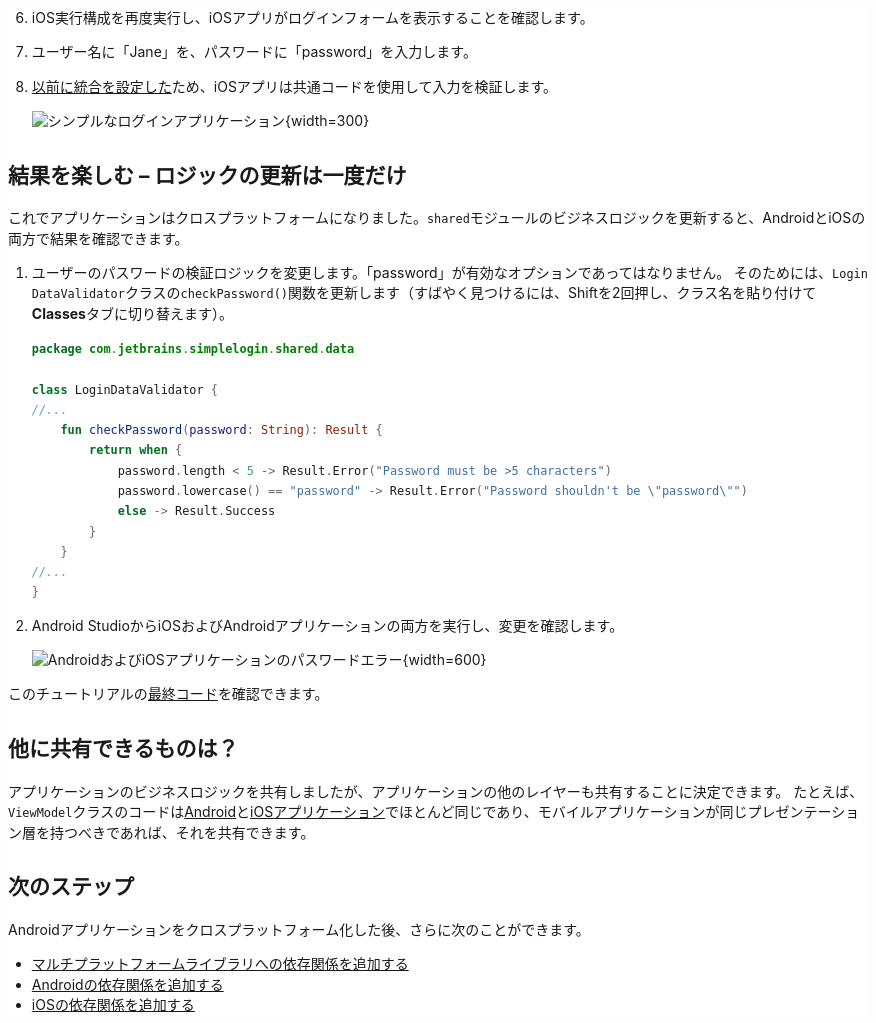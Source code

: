 6. iOS実行構成を再度実行し、iOSアプリがログインフォームを表示することを確認します。
7. ユーザー名に「Jane」を、パスワードに「password」を入力します。
8. [以前に統合を設定した](#configure-the-ios-project-to-use-a-kmp-framework)ため、iOSアプリは共通コードを使用して入力を検証します。

   ![シンプルなログインアプリケーション](xcode-iphone-login.png){width=300}

## 結果を楽しむ – ロジックの更新は一度だけ

これでアプリケーションはクロスプラットフォームになりました。`shared`モジュールのビジネスロジックを更新すると、AndroidとiOSの両方で結果を確認できます。

1. ユーザーのパスワードの検証ロジックを変更します。「password」が有効なオプションであってはなりません。
    そのためには、`LoginDataValidator`クラスの`checkPassword()`関数を更新します（すばやく見つけるには、<shortcut>Shift</shortcut>を2回押し、クラス名を貼り付けて**Classes**タブに切り替えます）。

   ```kotlin
   package com.jetbrains.simplelogin.shared.data
   
   class LoginDataValidator {
   //...
       fun checkPassword(password: String): Result {
           return when {
               password.length < 5 -> Result.Error("Password must be >5 characters")
               password.lowercase() == "password" -> Result.Error("Password shouldn't be \"password\"")
               else -> Result.Success
           }
       }
   //...
   }
   ```

2. Android StudioからiOSおよびAndroidアプリケーションの両方を実行し、変更を確認します。

   ![AndroidおよびiOSアプリケーションのパスワードエラー](android-iphone-password-error.png){width=600}

このチュートリアルの[最終コード](https://github.com/Kotlin/kmp-integration-sample/tree/final)を確認できます。

## 他に共有できるものは？

アプリケーションのビジネスロジックを共有しましたが、アプリケーションの他のレイヤーも共有することに決定できます。
たとえば、`ViewModel`クラスのコードは[Android](https://github.com/Kotlin/kmp-integration-sample/blob/final/app/src/main/java/com/jetbrains/simplelogin/androidapp/ui/login/LoginViewModel.kt)と[iOSアプリケーション](https://github.com/Kotlin/kmp-integration-sample/blob/final/iosApp/SimpleLoginIOS/ContentView.swift#L84)でほとんど同じであり、モバイルアプリケーションが同じプレゼンテーション層を持つべきであれば、それを共有できます。

## 次のステップ

Androidアプリケーションをクロスプラットフォーム化した後、さらに次のことができます。

* [マルチプラットフォームライブラリへの依存関係を追加する](multiplatform-add-dependencies.md)
* [Androidの依存関係を追加する](multiplatform-android-dependencies.md)
* [iOSの依存関係を追加する](multiplatform-ios-dependencies.md)
